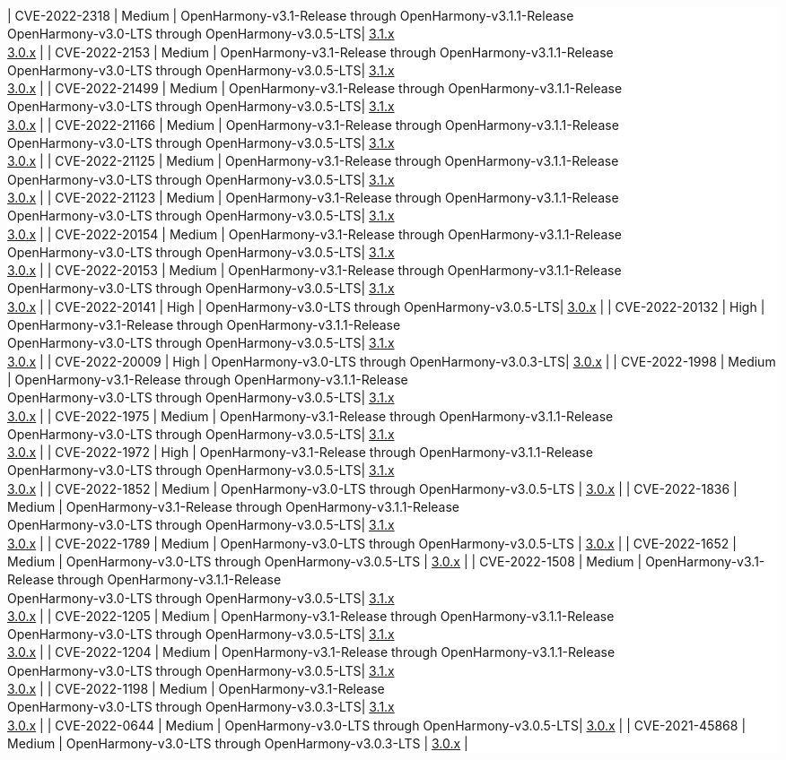 | CVE-2022-2318 | Medium | OpenHarmony-v3.1-Release through OpenHarmony-v3.1.1-Release<br/>OpenHarmony-v3.0-LTS through OpenHarmony-v3.0.5-LTS| [3.1.x](https://gitee.com/openharmony/kernel_linux_5.10/pulls/358)<br/>[3.0.x](https://gitee.com/openharmony/kernel_linux_5.10/pulls/331) | 
| CVE-2022-2153 | Medium | OpenHarmony-v3.1-Release through OpenHarmony-v3.1.1-Release<br/>OpenHarmony-v3.0-LTS through OpenHarmony-v3.0.5-LTS| [3.1.x](https://gitee.com/openharmony/kernel_linux_5.10/pulls/307)<br/>[3.0.x](https://gitee.com/openharmony/kernel_linux_5.10/pulls/331) | 
| CVE-2022-21499 | Medium | OpenHarmony-v3.1-Release through OpenHarmony-v3.1.1-Release<br/>OpenHarmony-v3.0-LTS through OpenHarmony-v3.0.5-LTS| [3.1.x](https://gitee.com/openharmony/kernel_linux_5.10/pulls/301)<br/>[3.0.x](https://gitee.com/openharmony/kernel_linux_5.10/pulls/298) | 
| CVE-2022-21166 | Medium | OpenHarmony-v3.1-Release through OpenHarmony-v3.1.1-Release<br/>OpenHarmony-v3.0-LTS through OpenHarmony-v3.0.5-LTS| [3.1.x](https://gitee.com/openharmony/kernel_linux_5.10/pulls/347)<br/>[3.0.x](https://gitee.com/openharmony/kernel_linux_5.10/pulls/300) | 
| CVE-2022-21125 | Medium | OpenHarmony-v3.1-Release through OpenHarmony-v3.1.1-Release<br/>OpenHarmony-v3.0-LTS through OpenHarmony-v3.0.5-LTS| [3.1.x](https://gitee.com/openharmony/kernel_linux_5.10/pulls/307)<br/>[3.0.x](https://gitee.com/openharmony/kernel_linux_5.10/pulls/300) | 
| CVE-2022-21123 | Medium | OpenHarmony-v3.1-Release through OpenHarmony-v3.1.1-Release<br/>OpenHarmony-v3.0-LTS through OpenHarmony-v3.0.5-LTS| [3.1.x](https://gitee.com/openharmony/kernel_linux_5.10/pulls/347)<br/>[3.0.x](https://gitee.com/openharmony/kernel_linux_5.10/pulls/300) | 
| CVE-2022-20154 | Medium | OpenHarmony-v3.1-Release through OpenHarmony-v3.1.1-Release<br/>OpenHarmony-v3.0-LTS through OpenHarmony-v3.0.5-LTS| [3.1.x](https://gitee.com/openharmony/kernel_linux_5.10/pulls/302)<br/>[3.0.x](https://gitee.com/openharmony/kernel_linux_5.10/pulls/300) | 
| CVE-2022-20153 | Medium | OpenHarmony-v3.1-Release through OpenHarmony-v3.1.1-Release<br/>OpenHarmony-v3.0-LTS through OpenHarmony-v3.0.5-LTS| [3.1.x](https://gitee.com/openharmony/kernel_linux_5.10/pulls/302)<br/>[3.0.x](https://gitee.com/openharmony/kernel_linux_5.10/pulls/300) | 
| CVE-2022-20141 | High | OpenHarmony-v3.0-LTS through OpenHarmony-v3.0.5-LTS| [3.0.x](https://gitee.com/openharmony/kernel_linux_5.10/pulls/300) | 
| CVE-2022-20132 | High | OpenHarmony-v3.1-Release through OpenHarmony-v3.1.1-Release<br/>OpenHarmony-v3.0-LTS through OpenHarmony-v3.0.5-LTS| [3.1.x](https://gitee.com/openharmony/kernel_linux_5.10/pulls/302)<br/>[3.0.x](https://gitee.com/openharmony/kernel_linux_5.10/pulls/291) | 
| CVE-2022-20009 | High | OpenHarmony-v3.0-LTS through OpenHarmony-v3.0.3-LTS| [3.0.x](https://gitee.com/openharmony/kernel_linux_5.10/pulls/146) | 
| CVE-2022-1998 | Medium | OpenHarmony-v3.1-Release through OpenHarmony-v3.1.1-Release<br/>OpenHarmony-v3.0-LTS through OpenHarmony-v3.0.5-LTS| [3.1.x](https://gitee.com/openharmony/kernel_linux_5.10/pulls/301)<br/>[3.0.x](https://gitee.com/openharmony/kernel_linux_5.10/pulls/298) | 
| CVE-2022-1975 | Medium | OpenHarmony-v3.1-Release through OpenHarmony-v3.1.1-Release<br/>OpenHarmony-v3.0-LTS through OpenHarmony-v3.0.5-LTS| [3.1.x](https://gitee.com/openharmony/kernel_linux_5.10/pulls/302)<br/>[3.0.x](https://gitee.com/openharmony/kernel_linux_5.10/pulls/291) | 
| CVE-2022-1972 | High | OpenHarmony-v3.1-Release through OpenHarmony-v3.1.1-Release<br/>OpenHarmony-v3.0-LTS through OpenHarmony-v3.0.5-LTS| [3.1.x](https://gitee.com/openharmony/kernel_linux_5.10/pulls/301)<br/>[3.0.x](https://gitee.com/openharmony/kernel_linux_5.10/pulls/298) | 
| CVE-2022-1852 | Medium | OpenHarmony-v3.0-LTS through OpenHarmony-v3.0.5-LTS | [3.0.x](https://gitee.com/openharmony/kernel_linux_5.10/pulls/291) | 
| CVE-2022-1836 | Medium | OpenHarmony-v3.1-Release through OpenHarmony-v3.1.1-Release<br/>OpenHarmony-v3.0-LTS through OpenHarmony-v3.0.5-LTS| [3.1.x](https://gitee.com/openharmony/kernel_linux_5.10/pulls/333)<br/>[3.0.x](https://gitee.com/openharmony/kernel_linux_5.10/pulls/293) | 
| CVE-2022-1789 | Medium | OpenHarmony-v3.0-LTS through OpenHarmony-v3.0.5-LTS | [3.0.x](https://gitee.com/openharmony/kernel_linux_5.10/pulls/300) | 
| CVE-2022-1652 | Medium | OpenHarmony-v3.0-LTS through OpenHarmony-v3.0.5-LTS | [3.0.x](https://gitee.com/openharmony/kernel_linux_5.10/pulls/323) | 
| CVE-2022-1508 | Medium | OpenHarmony-v3.1-Release through OpenHarmony-v3.1.1-Release<br/>OpenHarmony-v3.0-LTS through OpenHarmony-v3.0.5-LTS| [3.1.x](https://gitee.com/openharmony/kernel_linux_5.10/pulls/301)<br/>[3.0.x](https://gitee.com/openharmony/kernel_linux_5.10/pulls/298) | 
| CVE-2022-1205 | Medium | OpenHarmony-v3.1-Release through OpenHarmony-v3.1.1-Release<br/>OpenHarmony-v3.0-LTS through OpenHarmony-v3.0.5-LTS| [3.1.x](https://gitee.com/openharmony/kernel_linux_5.10/pulls/333)<br/>[3.0.x](https://gitee.com/openharmony/kernel_linux_5.10/pulls/293) | 
| CVE-2022-1204 | Medium | OpenHarmony-v3.1-Release through OpenHarmony-v3.1.1-Release<br/>OpenHarmony-v3.0-LTS through OpenHarmony-v3.0.5-LTS| [3.1.x](https://gitee.com/openharmony/kernel_linux_5.10/pulls/333)<br/>[3.0.x](https://gitee.com/openharmony/kernel_linux_5.10/pulls/293) | 
| CVE-2022-1198 | Medium | OpenHarmony-v3.1-Release<br/>OpenHarmony-v3.0-LTS through OpenHarmony-v3.0.3-LTS| [3.1.x](https://gitee.com/openharmony/kernel_linux_5.10/pulls/214)<br/>[3.0.x](https://gitee.com/openharmony/kernel_linux_5.10/pulls/241) | 
| CVE-2022-0644 | Medium | OpenHarmony-v3.0-LTS through OpenHarmony-v3.0.5-LTS| [3.0.x](https://gitee.com/openharmony/kernel_linux_5.10/pulls/323) | 
| CVE-2021-45868 | Medium | OpenHarmony-v3.0-LTS through OpenHarmony-v3.0.3-LTS | [3.0.x](https://gitee.com/openharmony/kernel_linux_5.10/pulls/233) | 